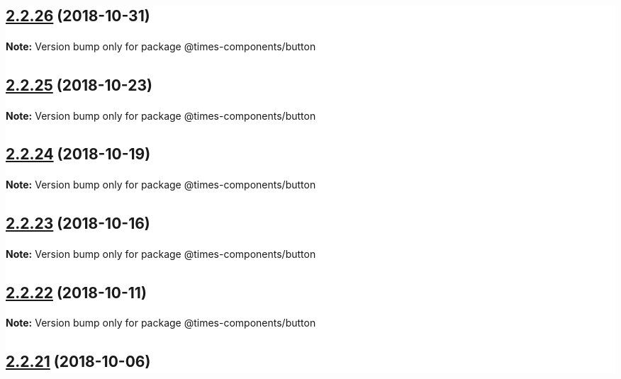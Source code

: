 <a name="2.2.26"></a>
## [2.2.26](https://github.com/newsuk/times-components/compare/@times-components/button@2.2.25...@times-components/button@2.2.26) (2018-10-31)

**Note:** Version bump only for package @times-components/button





<a name="2.2.25"></a>
## [2.2.25](https://github.com/newsuk/times-components/compare/@times-components/button@2.2.22...@times-components/button@2.2.25) (2018-10-23)

**Note:** Version bump only for package @times-components/button





<a name="2.2.24"></a>
## [2.2.24](https://github.com/newsuk/times-components/compare/@times-components/button@2.2.22...@times-components/button@2.2.24) (2018-10-19)

**Note:** Version bump only for package @times-components/button





<a name="2.2.23"></a>
## [2.2.23](https://github.com/newsuk/times-components/compare/@times-components/button@2.2.22...@times-components/button@2.2.23) (2018-10-16)

**Note:** Version bump only for package @times-components/button





<a name="2.2.22"></a>
## [2.2.22](https://github.com/newsuk/times-components/compare/@times-components/button@2.2.21...@times-components/button@2.2.22) (2018-10-11)

**Note:** Version bump only for package @times-components/button





<a name="2.2.21"></a>
## [2.2.21](https://github.com/newsuk/times-components/compare/@times-components/button@2.2.20...@times-components/button@2.2.21) (2018-10-06)
